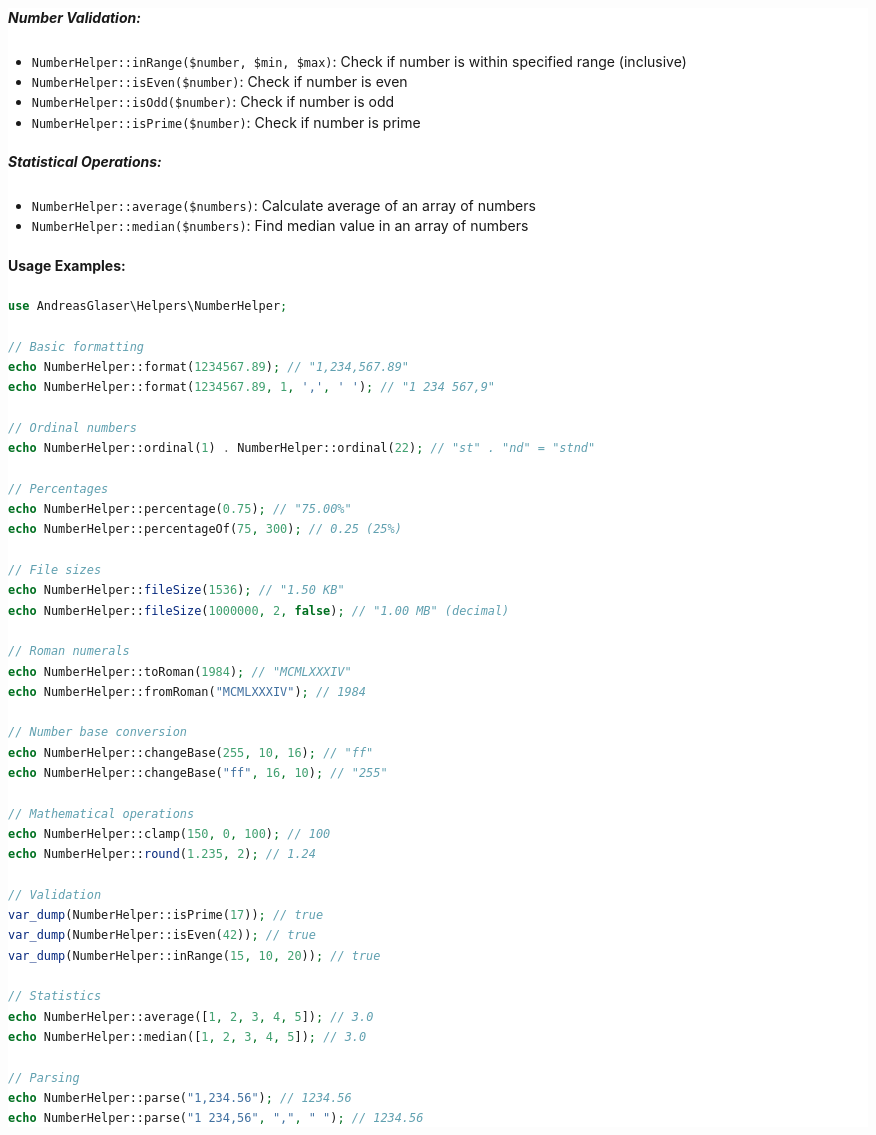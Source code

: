 ##### Number Validation:
- `NumberHelper::inRange($number, $min, $max)`: Check if number is within specified range (inclusive)
- `NumberHelper::isEven($number)`: Check if number is even
- `NumberHelper::isOdd($number)`: Check if number is odd
- `NumberHelper::isPrime($number)`: Check if number is prime

##### Statistical Operations:
- `NumberHelper::average($numbers)`: Calculate average of an array of numbers
- `NumberHelper::median($numbers)`: Find median value in an array of numbers

#### Usage Examples:
```php
use AndreasGlaser\Helpers\NumberHelper;

// Basic formatting
echo NumberHelper::format(1234567.89); // "1,234,567.89"
echo NumberHelper::format(1234567.89, 1, ',', ' '); // "1 234 567,9"

// Ordinal numbers
echo NumberHelper::ordinal(1) . NumberHelper::ordinal(22); // "st" . "nd" = "stnd"

// Percentages
echo NumberHelper::percentage(0.75); // "75.00%"
echo NumberHelper::percentageOf(75, 300); // 0.25 (25%)

// File sizes
echo NumberHelper::fileSize(1536); // "1.50 KB"
echo NumberHelper::fileSize(1000000, 2, false); // "1.00 MB" (decimal)

// Roman numerals
echo NumberHelper::toRoman(1984); // "MCMLXXXIV"
echo NumberHelper::fromRoman("MCMLXXXIV"); // 1984

// Number base conversion
echo NumberHelper::changeBase(255, 10, 16); // "ff"
echo NumberHelper::changeBase("ff", 16, 10); // "255"

// Mathematical operations
echo NumberHelper::clamp(150, 0, 100); // 100
echo NumberHelper::round(1.235, 2); // 1.24

// Validation
var_dump(NumberHelper::isPrime(17)); // true
var_dump(NumberHelper::isEven(42)); // true
var_dump(NumberHelper::inRange(15, 10, 20)); // true

// Statistics
echo NumberHelper::average([1, 2, 3, 4, 5]); // 3.0
echo NumberHelper::median([1, 2, 3, 4, 5]); // 3.0

// Parsing
echo NumberHelper::parse("1,234.56"); // 1234.56
echo NumberHelper::parse("1 234,56", ",", " "); // 1234.56
```
